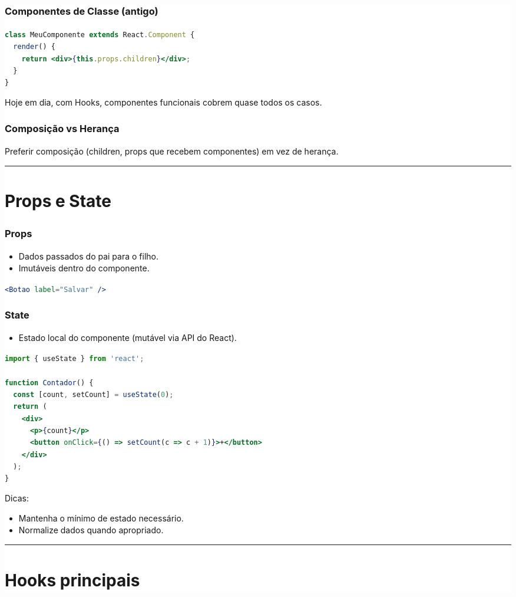 ### Componentes de Classe (antigo)

```jsx
class MeuComponente extends React.Component {
  render() {
    return <div>{this.props.children}</div>;
  }
}
```

Hoje em dia, com Hooks, componentes funcionais cobrem quase todos os casos.

### Composição vs Herança

Preferir composição (children, props que recebem componentes) em vez de herança.

---

# Props e State

### Props

* Dados passados do pai para o filho.
* Imutáveis dentro do componente.

```jsx
<Botao label="Salvar" />
```

### State

* Estado local do componente (mutável via API do React).

```jsx
import { useState } from 'react';

function Contador() {
  const [count, setCount] = useState(0);
  return (
    <div>
      <p>{count}</p>
      <button onClick={() => setCount(c => c + 1)}>+</button>
    </div>
  );
}
```

Dicas:

* Mantenha o mínimo de estado necessário.
* Normalize dados quando apropriado.

---

# Hooks principais
